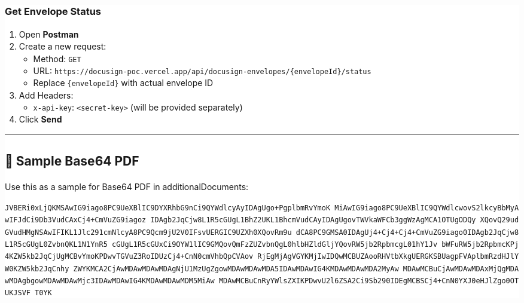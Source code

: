 ### Get Envelope Status

1. Open **Postman**
2. Create a new request:
   - Method: `GET`
   - URL: `https://docusign-poc.vercel.app/api/docusign-envelopes/{envelopeId}/status`
   - Replace `{envelopeId}` with actual envelope ID
3. Add Headers:
   - `x-api-key`: `<secret-key>` (will be provided separately)
4. Click **Send**

---

## 🧪 Sample Base64 PDF

Use this as a sample for Base64 PDF in additionalDocuments:

```
JVBERi0xLjQKMSAwIG9iago8PC9UeXBlIC9DYXRhbG9nCi9QYWdlcyAyIDAgUgo+PgplbmRvYmoK MiAwIG9iago8PC9UeXBlIC9QYWdlcwovS2lkcyBbMyAwIFJdCi9Db3VudCAxCj4+CmVuZG9iagoz IDAgb2JqCjw8L1R5cGUgL1BhZ2UKL1BhcmVudCAyIDAgUgovTWVkaWFCb3ggWzAgMCA1OTUgODQy XQovQ29udGVudHMgNSAwIFIKL1Jlc291cmNlcyA8PC9Qcm9jU2V0IFsvUERGIC9UZXh0XQovRm9u dCA8PC9GMSA0IDAgUj4+Cj4+Cj4+CmVuZG9iago0IDAgb2JqCjw8L1R5cGUgL0ZvbnQKL1N1YnR5 cGUgL1R5cGUxCi9OYW1lIC9GMQovQmFzZUZvbnQgL0hlbHZldGljYQovRW5jb2RpbmcgL01hY1Jv bWFuRW5jb2RpbmcKPj4KZW5kb2JqCjUgMCBvYmoKPDwvTGVuZ3RoIDUzCj4+CnN0cmVhbQpCVAov RjEgMjAgVGYKMjIwIDQwMCBUZAooRHVtbXkgUERGKSBUagpFVAplbmRzdHJlYW0KZW5kb2JqCnhy ZWYKMCA2CjAwMDAwMDAwMDAgNjU1MzUgZgowMDAwMDAwMDA5IDAwMDAwIG4KMDAwMDAwMDA2MyAw MDAwMCBuCjAwMDAwMDAxMjQgMDAwMDAgbgowMDAwMDAwMjc3IDAwMDAwIG4KMDAwMDAwMDM5MiAw MDAwMCBuCnRyYWlsZXIKPDwvU2l6ZSA2Ci9Sb290IDEgMCBSCj4+CnN0YXJ0eHJlZgo0OTUKJSVF T0YK
```

